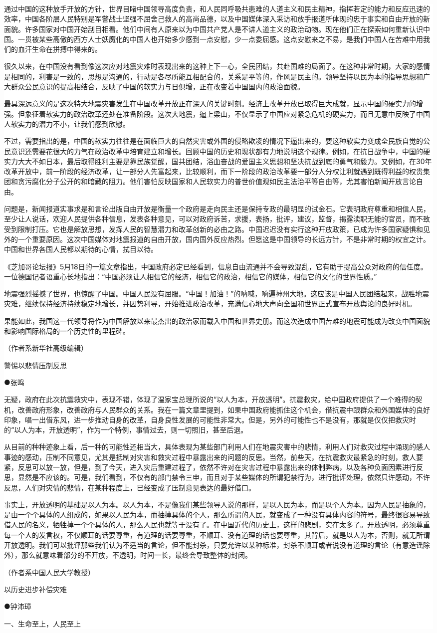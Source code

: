 
通过中国的这种放手开放的方针，世界目睹中国领导高度负责，和人民同呼吸共患难的人道主义和民主精神，指挥若定的能力和反应迅速的效率，中国各阶层人民特别是军警战士坚强不屈舍己救人的高尚品德，以及中国媒体深入采访和放手报道所体现的忠于事实和自由开放的新面貌。许多国家对中国开始刮目相看。他们中间有人原来以为中国共产党人是不讲人道主义的政治动物。现在他们正在探索如何重新认识中国。一贯被某些高傲的西方人士妖魔化的中国人也开始多少感到一点安慰，少一点委屈感。这点安慰来之不易，是我们中国人在苦难中用我们的血汗生命在拼搏中得来的。


很久以来，在中国没有看到像这次应对地震灾难时表现出来的这种上下一心，全民团结，共赴国难的局面了。在这种非常时期，大家的感情是相同的，利害是一致的，思想是沟通的，行动是各尽所能互相配合的，关系是平等的，作风是民主的。领导坚持以民为本的指导思想和广大群众公民意识的提高相结合，反映了中国的软实力与日俱增，正在改变着中国国内的政治面貌。


最具深远意义的是这次特大地震灾害发生在中国改革开放正在深入的关键时刻。经济上改革开放已取得巨大成就，显示中国的硬实力的增强。但象征着软实力的政治改革还处在准备阶段。这次大地震，逼上梁山，不仅显示了中国应对紧急危机的硬实力，而且无意中反映了中国人软实力的潜力不小，让我们感到欣慰。


不过，需要指出的是，中国的软实力往往是在面临巨大的自然灾害或外国的侵略欺凌的情况下逼出来的，要这种软实力变成全民族自觉的公民意识还需要花很大的力气在政治改革中培育建立和增长。回顾中国的历史和现状都有力地说明这个规律。例如，在抗日战争中，中国的硬实力大大不如日本，最后取得胜利主要是靠民族觉醒，国共团结，浴血奋战的爱国主义思想和坚决抗战到底的勇气和毅力。又例如，在30年改革开放中，前一阶段的经济改革，让一部分人先富起来，比较顺利，而下一阶段的政治改革要一部分人分权让利就遇到既得利益的权贵集团和贪污腐化分子公开的和暗藏的阻力。他们害怕反映国家和人民软实力的普世价值观如民主法治平等自由等，尤其害怕新闻开放言论自由。


问题是，新闻报道实事求是和言论出版自由开放是衡量一个政府是走向民主还是保持专政的最明显的试金石。它表明政府尊重和相信人民，至少让人说话，欢迎人民提供各种信息，发表各种意见，可以对政府诉苦，求援，表扬，批评，建议，监督，揭露渎职无能的官员，而不致受到限制打压。它也是解放思想，发挥人民的智慧潜力和改革创新的必由之路。中国迟迟没有实行这种开放政策，已成为许多国家疑惧和见外的一个重要原因。这次中国媒体对地震报道的自由开放，国内国外反应热烈。但愿这是中国领导的长远方针，不是非常时期的权宜之计。中国和世界各国人民都以期待的心情，拭目以待。


《芝加哥论坛报》5月18日的一篇文章指出，中国政府必定已经看到，信息自由流通并不会导致混乱，它有助于提高公众对政府的信任度。一位德国记者语重心长地指出：“中国必须让人相信它的经济，相信它的政治，相信它的媒体，相信它的文化的世界性质。”


地震强烈摇撼了世界，也惊醒了中国。中国人民没有屈服。“中国！加油！”的呐喊，响遍神州大地。这应该是中国人民团结起来，战胜地震灾难，继续保持经济持续稳定地增长，并因势利导，开始推进政治改革，充满信心地大声向全国和世界正式宣布开放舆论的良好时机。


果能如此，我国这一代领导将作为中国解放以来最杰出的政治家而载入中国和世界史册。而这次造成中国苦难的地震可能成为改变中国面貌和影响国际格局的一个历史性的里程碑。

（作者系新华社高级编辑）

警惕以悲情压制反思

●张鸣


无疑，政府在此次抗震救灾中，表现不错，体现了温家宝总理所说的“以人为本，开放透明”。抗震救灾，给中国政府提供了一个难得的契机，改善政府形象，改善政府与人民群众的关系。我在一篇文章里提到，如果中国政府能抓住这个机会，借抗震中跟群众和外国媒体的良好印象，唱一出借东风，进一步推动自身的改革，自身良性发展的可能性非常大。但是，另外的可能性也不是没有，那就是仅仅把救灾时的“以人为本，开放透明”，作为一个特例，事情过去，则一切照旧，甚至后退。


从目前的种种迹象上看，后一种的可能性还相当大，具体表现为某些部门利用人们在地震灾害中的悲情，利用人们对救灾过程中涌现的感人事迹的感动，压制不同意见，尤其是抵制对灾害和救灾过程中暴露出来的问题的反思。当然，前些天，在抗震救灾最紧急的时刻，救人要紧，反思可以放一放，但是，到了今天，进入灾后重建过程了，依然不许对在灾害过程中暴露出来的体制弊病，以及各种负面因素进行反思，显然是不应该的。可是，我们看到，不仅有的部门禁令三申，而且对于某些媒体的所谓犯禁行为，进行批评处理，依然只许感动，不许反思，人们对灾情的悲情，在某种程度上，已经变成了压制意见表达的最好借口。


事实上，开放透明的基础是以人为本。以人为本，不是像我们某些领导人说的那样，是以人民为本，而是以个人为本。因为人民是抽象的，是由一个个具体的人组成的，如果以人民为本，而抽掉具体的个人，那么所谓的人民，就变成了一种没有具体内容的符号，最终很容易导致借人民的名义，牺牲掉一个个具体的人，那么人民也就等于没有了。在中国近代的历史上，这样的悲剧，实在太多了。开放透明，必须尊重每一个人的发言权，不仅顺耳的话要尊重，有道理的话要尊重，不顺耳、没有道理的话也要尊重，其背后，就是以人为本，否则，就无所谓开放透明。我们可以批评那些我们认为不适当的言论，但不能封杀，只要允许以某种标准，封杀不顺耳或者说没有道理的言论（有意造谣除外），那么就意味着部分的不开放，不透明，时间一长，最终会导致整体的封闭。

（作者系中国人民大学教授）

以历史进步补偿灾难

●钟沛璋

一、生命至上，人民至上
